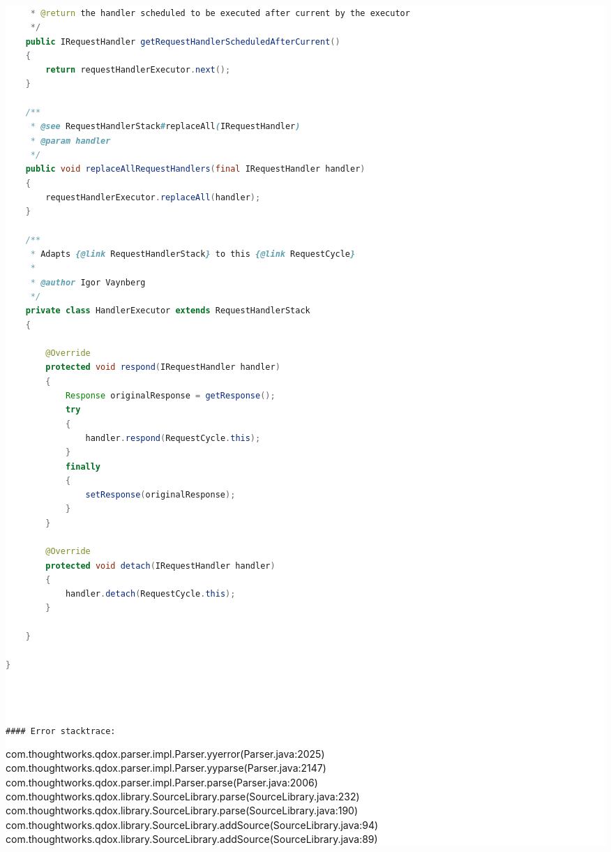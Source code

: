 ```java
	 * @return the handler scheduled to be executed after current by the executor
	 */
	public IRequestHandler getRequestHandlerScheduledAfterCurrent()
	{
		return requestHandlerExecutor.next();
	}

	/**
	 * @see RequestHandlerStack#replaceAll(IRequestHandler)
	 * @param handler
	 */
	public void replaceAllRequestHandlers(final IRequestHandler handler)
	{
		requestHandlerExecutor.replaceAll(handler);
	}

	/**
	 * Adapts {@link RequestHandlerStack} to this {@link RequestCycle}
	 * 
	 * @author Igor Vaynberg
	 */
	private class HandlerExecutor extends RequestHandlerStack
	{

		@Override
		protected void respond(IRequestHandler handler)
		{
			Response originalResponse = getResponse();
			try
			{
				handler.respond(RequestCycle.this);
			}
			finally
			{
				setResponse(originalResponse);
			}
		}

		@Override
		protected void detach(IRequestHandler handler)
		{
			handler.detach(RequestCycle.this);
		}

	}

}
```

```



#### Error stacktrace:

```
com.thoughtworks.qdox.parser.impl.Parser.yyerror(Parser.java:2025)
	com.thoughtworks.qdox.parser.impl.Parser.yyparse(Parser.java:2147)
	com.thoughtworks.qdox.parser.impl.Parser.parse(Parser.java:2006)
	com.thoughtworks.qdox.library.SourceLibrary.parse(SourceLibrary.java:232)
	com.thoughtworks.qdox.library.SourceLibrary.parse(SourceLibrary.java:190)
	com.thoughtworks.qdox.library.SourceLibrary.addSource(SourceLibrary.java:94)
	com.thoughtworks.qdox.library.SourceLibrary.addSource(SourceLibrary.java:89)